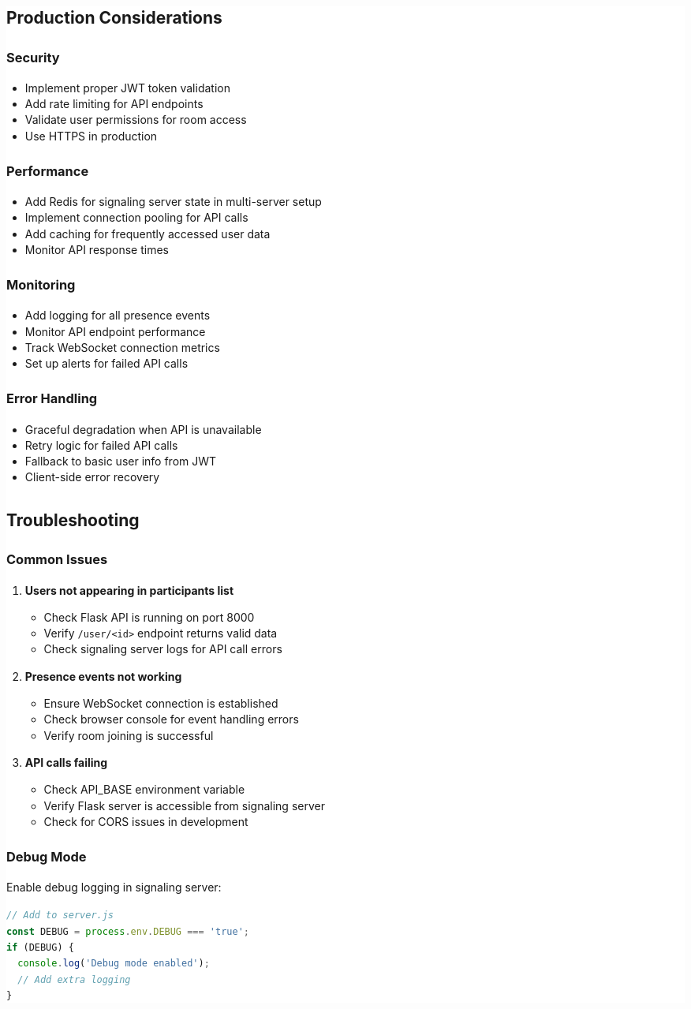 ## Production Considerations

### Security
- Implement proper JWT token validation
- Add rate limiting for API endpoints
- Validate user permissions for room access
- Use HTTPS in production

### Performance
- Add Redis for signaling server state in multi-server setup
- Implement connection pooling for API calls
- Add caching for frequently accessed user data
- Monitor API response times

### Monitoring
- Add logging for all presence events
- Monitor API endpoint performance
- Track WebSocket connection metrics
- Set up alerts for failed API calls

### Error Handling
- Graceful degradation when API is unavailable
- Retry logic for failed API calls
- Fallback to basic user info from JWT
- Client-side error recovery

## Troubleshooting

### Common Issues

1. **Users not appearing in participants list**
   - Check Flask API is running on port 8000
   - Verify `/user/<id>` endpoint returns valid data
   - Check signaling server logs for API call errors

2. **Presence events not working**
   - Ensure WebSocket connection is established
   - Check browser console for event handling errors
   - Verify room joining is successful

3. **API calls failing**
   - Check API_BASE environment variable
   - Verify Flask server is accessible from signaling server
   - Check for CORS issues in development

### Debug Mode

Enable debug logging in signaling server:
```javascript
// Add to server.js
const DEBUG = process.env.DEBUG === 'true';
if (DEBUG) {
  console.log('Debug mode enabled');
  // Add extra logging
}
```

